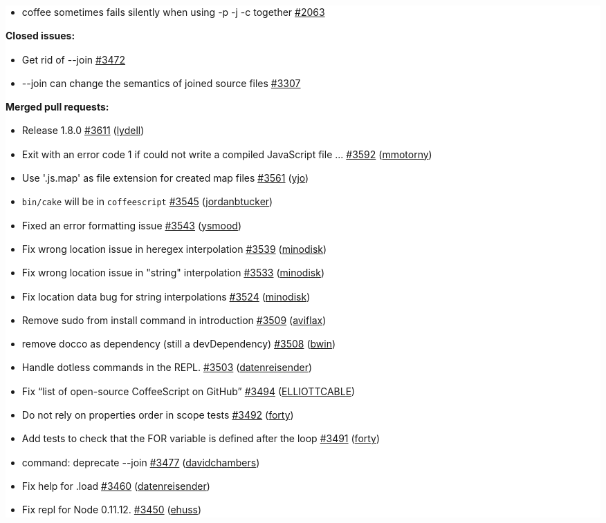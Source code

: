 - coffee sometimes fails silently when using -p -j -c together [\#2063](https://github.com/jashkenas/coffeescript/issues/2063)

**Closed issues:**

- Get rid of --join [\#3472](https://github.com/jashkenas/coffeescript/issues/3472)

- --join can change the semantics of joined source files [\#3307](https://github.com/jashkenas/coffeescript/issues/3307)

**Merged pull requests:**

- Release 1.8.0 [\#3611](https://github.com/jashkenas/coffeescript/pull/3611) ([lydell](https://github.com/lydell))

- Exit with an error code 1 if could not write a compiled JavaScript file ... [\#3592](https://github.com/jashkenas/coffeescript/pull/3592) ([mmotorny](https://github.com/mmotorny))

- Use '.js.map' as file extension for created map files [\#3561](https://github.com/jashkenas/coffeescript/pull/3561) ([yjo](https://github.com/yjo))

- `bin/cake` will be in `coffeescript` [\#3545](https://github.com/jashkenas/coffeescript/pull/3545) ([jordanbtucker](https://github.com/jordanbtucker))

- Fixed an error formatting issue [\#3543](https://github.com/jashkenas/coffeescript/pull/3543) ([ysmood](https://github.com/ysmood))

- Fix wrong location issue in heregex interpolation [\#3539](https://github.com/jashkenas/coffeescript/pull/3539) ([minodisk](https://github.com/minodisk))

- Fix wrong location issue in "string" interpolation [\#3533](https://github.com/jashkenas/coffeescript/pull/3533) ([minodisk](https://github.com/minodisk))

- Fix location data bug for string interpolations [\#3524](https://github.com/jashkenas/coffeescript/pull/3524) ([minodisk](https://github.com/minodisk))

- Remove sudo from install command in introduction [\#3509](https://github.com/jashkenas/coffeescript/pull/3509) ([aviflax](https://github.com/aviflax))

- remove docco as dependency \(still a devDependency\) [\#3508](https://github.com/jashkenas/coffeescript/pull/3508) ([bwin](https://github.com/bwin))

- Handle dotless commands in the REPL. [\#3503](https://github.com/jashkenas/coffeescript/pull/3503) ([datenreisender](https://github.com/datenreisender))

- Fix “list of open-source CoffeeScript on GitHub” [\#3494](https://github.com/jashkenas/coffeescript/pull/3494) ([ELLIOTTCABLE](https://github.com/ELLIOTTCABLE))

- Do not rely on properties order in scope tests [\#3492](https://github.com/jashkenas/coffeescript/pull/3492) ([forty](https://github.com/forty))

- Add tests to check that the FOR variable is defined after the loop [\#3491](https://github.com/jashkenas/coffeescript/pull/3491) ([forty](https://github.com/forty))

- command: deprecate --join [\#3477](https://github.com/jashkenas/coffeescript/pull/3477) ([davidchambers](https://github.com/davidchambers))

- Fix help for .load [\#3460](https://github.com/jashkenas/coffeescript/pull/3460) ([datenreisender](https://github.com/datenreisender))

- Fix repl for Node 0.11.12. [\#3450](https://github.com/jashkenas/coffeescript/pull/3450) ([ehuss](https://github.com/ehuss))
